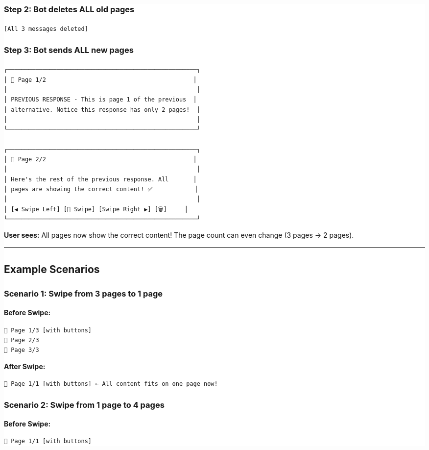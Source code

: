 ### Step 2: Bot deletes ALL old pages
```
[All 3 messages deleted]
```

### Step 3: Bot sends ALL new pages
```
┌──────────────────────────────────────────────────────┐
│ 📝 Page 1/2                                          │
│                                                      │
│ PREVIOUS RESPONSE - This is page 1 of the previous  │
│ alternative. Notice this response has only 2 pages!  │
│                                                      │
└──────────────────────────────────────────────────────┘

┌──────────────────────────────────────────────────────┐
│ 📝 Page 2/2                                          │
│                                                      │
│ Here's the rest of the previous response. All       │
│ pages are showing the correct content! ✅            │
│                                                      │
│ [◀ Swipe Left] [🔄 Swipe] [Swipe Right ▶] [🗑️]     │
└──────────────────────────────────────────────────────┘
```

**User sees:** All pages now show the correct content! The page count can even change (3 pages → 2 pages).

---

## Example Scenarios

### Scenario 1: Swipe from 3 pages to 1 page

**Before Swipe:**
```
📄 Page 1/3 [with buttons]
📄 Page 2/3
📄 Page 3/3
```

**After Swipe:**
```
📄 Page 1/1 [with buttons] ← All content fits on one page now!
```

### Scenario 2: Swipe from 1 page to 4 pages

**Before Swipe:**
```
📄 Page 1/1 [with buttons]
```

